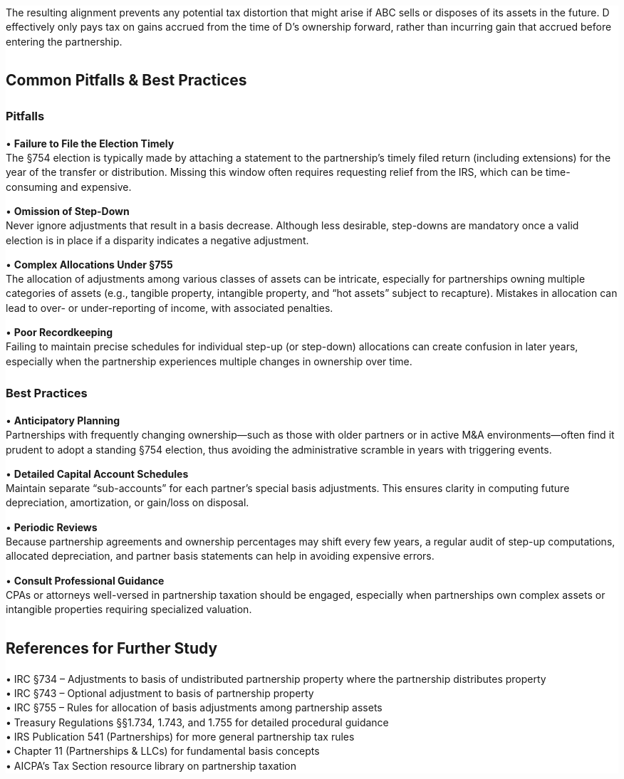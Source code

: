 The resulting alignment prevents any potential tax distortion that might arise if ABC sells or disposes of its assets in the future. D effectively only pays tax on gains accrued from the time of D’s ownership forward, rather than incurring gain that accrued before entering the partnership.

  
## Common Pitfalls & Best Practices

### Pitfalls

• **Failure to File the Election Timely**  
  The §754 election is typically made by attaching a statement to the partnership’s timely filed return (including extensions) for the year of the transfer or distribution. Missing this window often requires requesting relief from the IRS, which can be time-consuming and expensive.

• **Omission of Step-Down**  
  Never ignore adjustments that result in a basis decrease. Although less desirable, step-downs are mandatory once a valid election is in place if a disparity indicates a negative adjustment.

• **Complex Allocations Under §755**  
  The allocation of adjustments among various classes of assets can be intricate, especially for partnerships owning multiple categories of assets (e.g., tangible property, intangible property, and “hot assets” subject to recapture). Mistakes in allocation can lead to over- or under-reporting of income, with associated penalties.

• **Poor Recordkeeping**  
  Failing to maintain precise schedules for individual step-up (or step-down) allocations can create confusion in later years, especially when the partnership experiences multiple changes in ownership over time.

### Best Practices

• **Anticipatory Planning**  
  Partnerships with frequently changing ownership—such as those with older partners or in active M&A environments—often find it prudent to adopt a standing §754 election, thus avoiding the administrative scramble in years with triggering events.

• **Detailed Capital Account Schedules**  
  Maintain separate “sub-accounts” for each partner’s special basis adjustments. This ensures clarity in computing future depreciation, amortization, or gain/loss on disposal.

• **Periodic Reviews**  
  Because partnership agreements and ownership percentages may shift every few years, a regular audit of step-up computations, allocated depreciation, and partner basis statements can help in avoiding expensive errors.

• **Consult Professional Guidance**  
  CPAs or attorneys well-versed in partnership taxation should be engaged, especially when partnerships own complex assets or intangible properties requiring specialized valuation.

  
## References for Further Study

• IRC §734 – Adjustments to basis of undistributed partnership property where the partnership distributes property  
• IRC §743 – Optional adjustment to basis of partnership property  
• IRC §755 – Rules for allocation of basis adjustments among partnership assets  
• Treasury Regulations §§1.734, 1.743, and 1.755 for detailed procedural guidance  
• IRS Publication 541 (Partnerships) for more general partnership tax rules  
• Chapter 11 (Partnerships & LLCs) for fundamental basis concepts  
• AICPA’s Tax Section resource library on partnership taxation  
